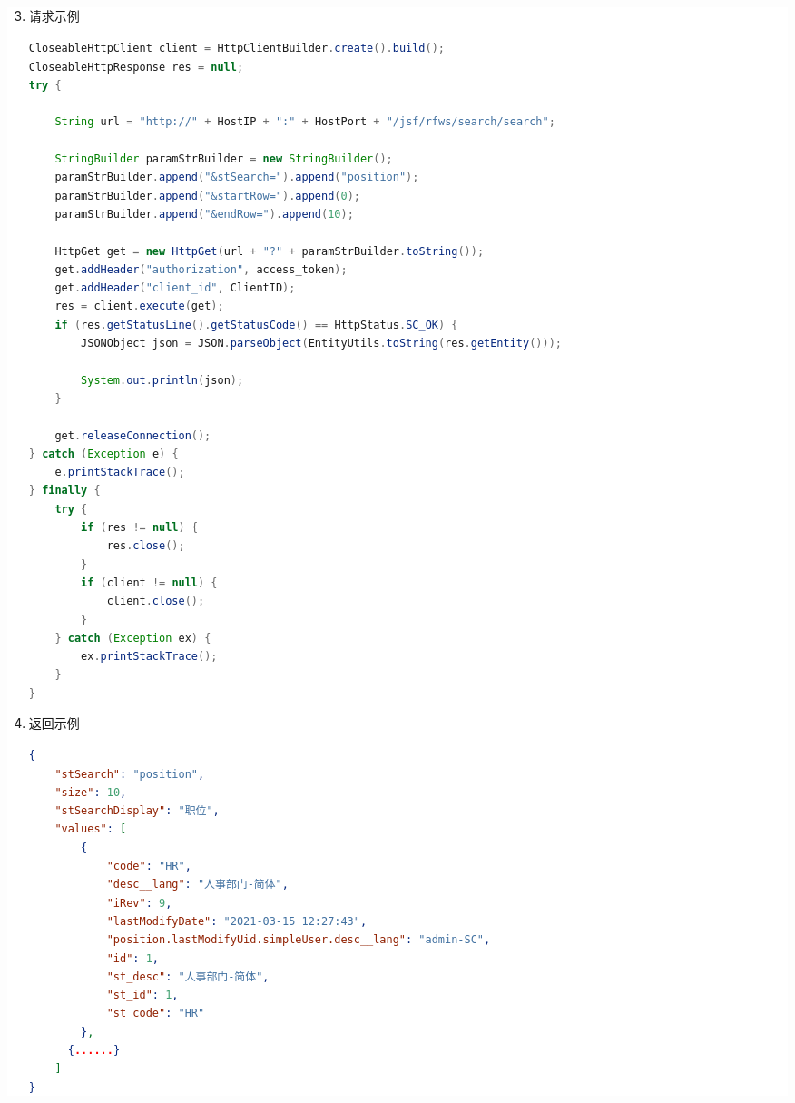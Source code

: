3.  请求示例

    ```java
    CloseableHttpClient client = HttpClientBuilder.create().build();
    CloseableHttpResponse res = null;
    try {

        String url = "http://" + HostIP + ":" + HostPort + "/jsf/rfws/search/search";

        StringBuilder paramStrBuilder = new StringBuilder();
        paramStrBuilder.append("&stSearch=").append("position");
        paramStrBuilder.append("&startRow=").append(0);
        paramStrBuilder.append("&endRow=").append(10);

        HttpGet get = new HttpGet(url + "?" + paramStrBuilder.toString());
        get.addHeader("authorization", access_token);
        get.addHeader("client_id", ClientID);
        res = client.execute(get);
        if (res.getStatusLine().getStatusCode() == HttpStatus.SC_OK) {
            JSONObject json = JSON.parseObject(EntityUtils.toString(res.getEntity()));

            System.out.println(json);
        }

        get.releaseConnection();
    } catch (Exception e) {
        e.printStackTrace();
    } finally {
        try {
            if (res != null) {
                res.close();
            }
            if (client != null) {
                client.close();
            }
        } catch (Exception ex) {
            ex.printStackTrace();
        }
    }
    ```

4.  返回示例

    ```json
    {
        "stSearch": "position",
        "size": 10,
        "stSearchDisplay": "职位",
        "values": [
            {
                "code": "HR",
                "desc__lang": "人事部门-简体",
                "iRev": 9,
                "lastModifyDate": "2021-03-15 12:27:43",
                "position.lastModifyUid.simpleUser.desc__lang": "admin-SC",
                "id": 1,
                "st_desc": "人事部门-简体",
                "st_id": 1,
                "st_code": "HR"
            },
          {......}
        ]
    }
    ```
